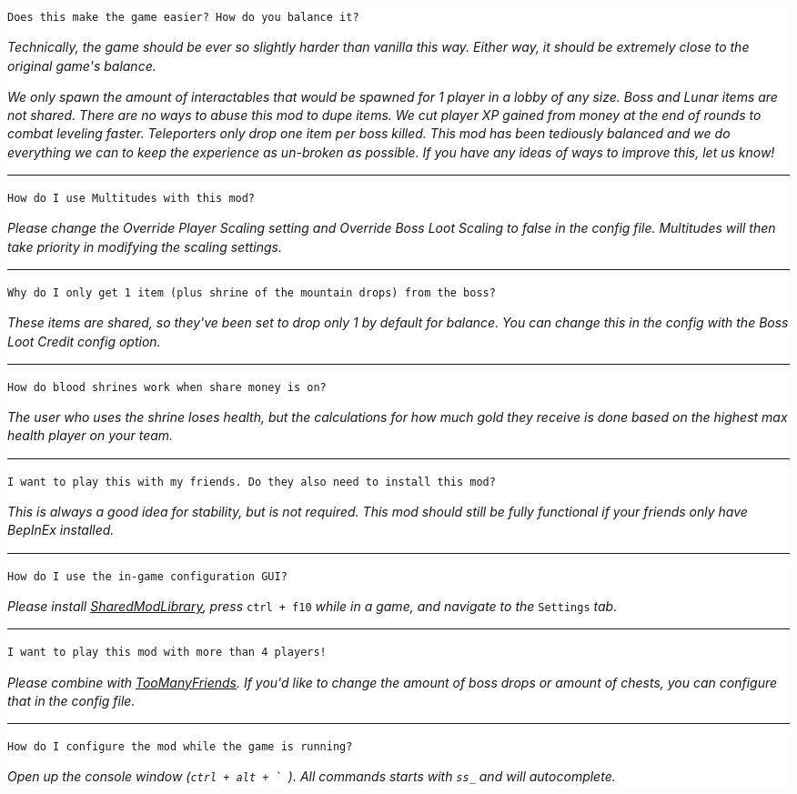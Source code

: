 
`Does this make the game easier? How do you balance it?`

*Technically, the game should be ever so slightly harder than vanilla this way. Either way, it should be extremely close to the original game's balance.*

*We only spawn the amount of interactables that would be spawned for 1 player in a lobby of any size. Boss and Lunar items are not shared. There are no ways to abuse this mod to dupe items. We cut player XP gained from money at the end of rounds to combat leveling faster. Teleporters only drop one item per boss killed. This mod has been tediously balanced and we do everything we can to keep the experience as un-broken as possible. If you have any ideas of ways to improve this, let us know!*

---

`How do I use Multitudes with this mod?`

*Please change the Override Player Scaling setting and Override Boss Loot Scaling to false in the config file. Multitudes will then take priority in modifying the scaling settings.*

---

`Why do I only get 1 item (plus shrine of the mountain drops) from the boss?`

*These items are shared, so they've been set to drop only 1 by default for balance. You can change this in the config with the Boss Loot Credit config option.*

---

`How do blood shrines work when share money is on?`

*The user who uses the shrine loses health, but the calculations for how much gold they receive is done based on the highest max health player on your team.*

---

`I want to play this with my friends. Do they also need to install this mod?`

*This is always a good idea for stability, but is not required. This mod should still be fully functional if your friends only have BepInEx installed.*

---

`How do I use the in-game configuration GUI?`

*Please install [SharedModLibrary](https://thunderstore.io/package/ToyDragon/SharedModLibrary), press* `ctrl + f10` *while in a game, and navigate to the* `Settings` *tab.*

---

`I want to play this mod with more than 4 players!`

*Please combine with [TooManyFriends](https://thunderstore.io/package/wildbook/TooManyFriends/). If you'd like to change the amount of boss drops or amount of chests, you can configure that in the config file.*

---

`How do I configure the mod while the game is running?`

*Open up the console window (``ctrl + alt + ` ``). All commands starts with `ss_` and will autocomplete.*
